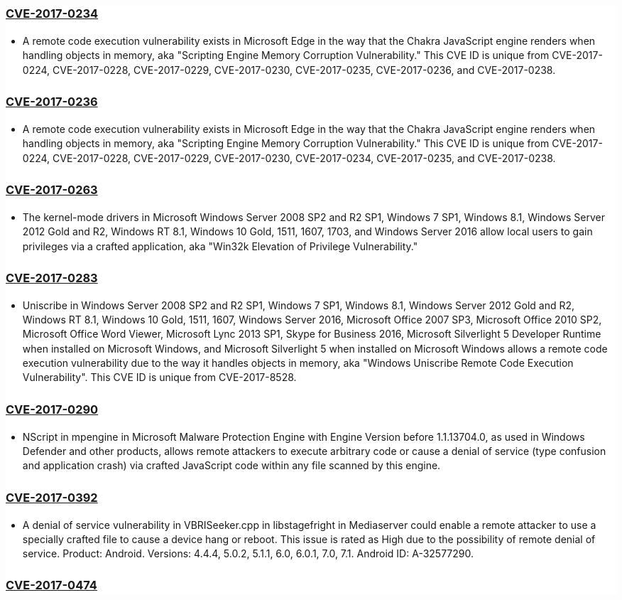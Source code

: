### [CVE-2017-0234](https://github.com/tunz/js-vuln-db/blob/master/chakra/CVE-2017-0234.md)

- A remote code execution vulnerability exists in Microsoft Edge in the way that the Chakra JavaScript engine renders when handling objects in memory, aka "Scripting Engine Memory Corruption Vulnerability." This CVE ID is unique from CVE-2017-0224, CVE-2017-0228, CVE-2017-0229, CVE-2017-0230, CVE-2017-0235, CVE-2017-0236, and CVE-2017-0238.

### [CVE-2017-0236](https://github.com/tunz/js-vuln-db/blob/master/chakra/CVE-2017-0236.md)

- A remote code execution vulnerability exists in Microsoft Edge in the way that the Chakra JavaScript engine renders when handling objects in memory, aka "Scripting Engine Memory Corruption Vulnerability." This CVE ID is unique from CVE-2017-0224, CVE-2017-0228, CVE-2017-0229, CVE-2017-0230, CVE-2017-0234, CVE-2017-0235, and CVE-2017-0238.

### [CVE-2017-0263](https://www.exploit-db.com/exploits/44478/)

- The kernel-mode drivers in Microsoft Windows Server 2008 SP2 and R2 SP1, Windows 7 SP1, Windows 8.1, Windows Server 2012 Gold and R2, Windows RT 8.1, Windows 10 Gold, 1511, 1607, 1703, and Windows Server 2016 allow local users to gain privileges via a crafted application, aka "Win32k Elevation of Privilege Vulnerability."

### [CVE-2017-0283](https://0patch.blogspot.tw/2017/07/0patching-quick-brown-fox-of-cve-2017.html)

- Uniscribe in Windows Server 2008 SP2 and R2 SP1, Windows 7 SP1, Windows 8.1, Windows Server 2012 Gold and R2, Windows RT 8.1, Windows 10 Gold, 1511, 1607, Windows Server 2016, Microsoft Office 2007 SP3, Microsoft Office 2010 SP2, Microsoft Office Word Viewer, Microsoft Lync 2013 SP1, Skype for Business 2016, Microsoft Silverlight 5 Developer Runtime when installed on Microsoft Windows, and Microsoft Silverlight 5 when installed on Microsoft Windows allows a remote code execution vulnerability due to the way it handles objects in memory, aka "Windows Uniscribe Remote Code Execution Vulnerability". This CVE ID is unique from CVE-2017-8528.

### [CVE-2017-0290](CVE-2017-0290.md)

- NScript in mpengine in Microsoft Malware Protection Engine with Engine Version before 1.1.13704.0, as used in Windows Defender and other products, allows remote attackers to execute arbitrary code or cause a denial of service (type confusion and application crash) via crafted JavaScript code within any file scanned by this engine.

### [CVE-2017-0392](https://github.com/derrekr/android_security/blob/master/CVE-2017-0392)

- A denial of service vulnerability in VBRISeeker.cpp in libstagefright in Mediaserver could enable a remote attacker to use a specially crafted file to cause a device hang or reboot. This issue is rated as High due to the possibility of remote denial of service. Product: Android. Versions: 4.4.4, 5.0.2, 5.1.1, 6.0, 6.0.1, 7.0, 7.1. Android ID: A-32577290.

### [CVE-2017-0474](https://github.com/V-E-O/PoC/tree/master/CVE-2017-0474)
